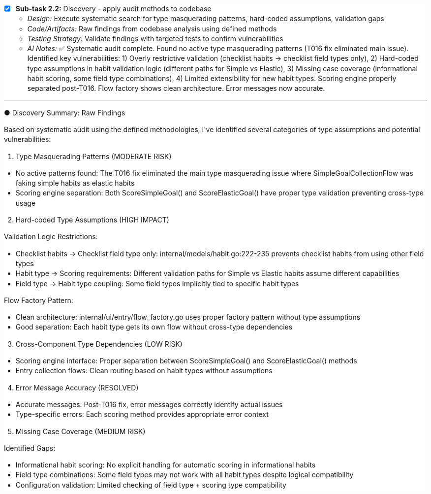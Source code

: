 - [x] **Sub-task 2.2:** Discovery - apply audit methods to codebase
  - *Design:* Execute systematic search for type masquerading patterns, hard-coded assumptions, validation gaps
  - *Code/Artifacts:* Raw findings from codebase analysis using defined methods
  - *Testing Strategy:* Validate findings with targeted tests to confirm vulnerabilities
  - *AI Notes:* ✅ Systematic audit complete. Found no active type masquerading patterns (T016 fix eliminated main issue). Identified key vulnerabilities: 1) Overly restrictive validation (checklist habits → checklist field types only), 2) Hard-coded type assumptions in habit validation logic (different paths for Simple vs Elastic), 3) Missing case coverage (informational habit scoring, some field type combinations), 4) Limited extensibility for new habit types. Scoring engine properly separated post-T016. Flow factory shows clean architecture. Error messages now accurate.
---
● Discovery Summary: Raw Findings

  Based on systematic audit using the defined methodologies, I've identified several categories of type assumptions and potential vulnerabilities:

  1. Type Masquerading Patterns (MODERATE RISK)

  - No active patterns found: The T016 fix eliminated the main type masquerading issue where SimpleGoalCollectionFlow was faking simple habits as elastic habits
  - Scoring engine separation: Both ScoreSimpleGoal() and ScoreElasticGoal() have proper type validation preventing cross-type usage

  2. Hard-coded Type Assumptions (HIGH IMPACT)

  Validation Logic Restrictions:
  - Checklist habits → Checklist field type only: internal/models/habit.go:222-235 prevents checklist habits from using other field types
  - Habit type → Scoring requirements: Different validation paths for Simple vs Elastic habits assume different capabilities
  - Field type → Habit type coupling: Some field types implicitly tied to specific habit types

  Flow Factory Pattern:
  - Clean architecture: internal/ui/entry/flow_factory.go uses proper factory pattern without type assumptions
  - Good separation: Each habit type gets its own flow without cross-type dependencies

  3. Cross-Component Type Dependencies (LOW RISK)

  - Scoring engine interface: Proper separation between ScoreSimpleGoal() and ScoreElasticGoal() methods
  - Entry collection flows: Clean routing based on habit types without assumptions

  4. Error Message Accuracy (RESOLVED)

  - Accurate messages: Post-T016 fix, error messages correctly identify actual issues
  - Type-specific errors: Each scoring method provides appropriate error context

  5. Missing Case Coverage (MEDIUM RISK)

  Identified Gaps:
  - Informational habit scoring: No explicit handling for automatic scoring in informational habits
  - Field type combinations: Some field types may not work with all habit types despite logical compatibility
  - Configuration validation: Limited checking of field type + scoring type compatibility
